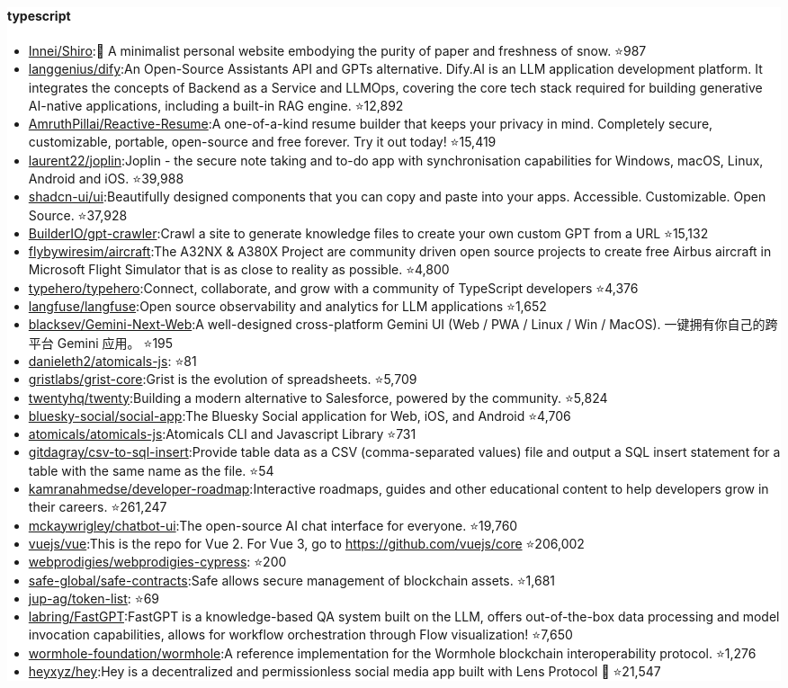 #### typescript
* [Innei/Shiro](https://github.com/Innei/Shiro):📜 A minimalist personal website embodying the purity of paper and freshness of snow. ⭐987
* [langgenius/dify](https://github.com/langgenius/dify):An Open-Source Assistants API and GPTs alternative. Dify.AI is an LLM application development platform. It integrates the concepts of Backend as a Service and LLMOps, covering the core tech stack required for building generative AI-native applications, including a built-in RAG engine. ⭐12,892
* [AmruthPillai/Reactive-Resume](https://github.com/AmruthPillai/Reactive-Resume):A one-of-a-kind resume builder that keeps your privacy in mind. Completely secure, customizable, portable, open-source and free forever. Try it out today! ⭐15,419
* [laurent22/joplin](https://github.com/laurent22/joplin):Joplin - the secure note taking and to-do app with synchronisation capabilities for Windows, macOS, Linux, Android and iOS. ⭐39,988
* [shadcn-ui/ui](https://github.com/shadcn-ui/ui):Beautifully designed components that you can copy and paste into your apps. Accessible. Customizable. Open Source. ⭐37,928
* [BuilderIO/gpt-crawler](https://github.com/BuilderIO/gpt-crawler):Crawl a site to generate knowledge files to create your own custom GPT from a URL ⭐15,132
* [flybywiresim/aircraft](https://github.com/flybywiresim/aircraft):The A32NX & A380X Project are community driven open source projects to create free Airbus aircraft in Microsoft Flight Simulator that is as close to reality as possible. ⭐4,800
* [typehero/typehero](https://github.com/typehero/typehero):Connect, collaborate, and grow with a community of TypeScript developers ⭐4,376
* [langfuse/langfuse](https://github.com/langfuse/langfuse):Open source observability and analytics for LLM applications ⭐1,652
* [blacksev/Gemini-Next-Web](https://github.com/blacksev/Gemini-Next-Web):A well-designed cross-platform Gemini UI (Web / PWA / Linux / Win / MacOS). 一键拥有你自己的跨平台 Gemini 应用。 ⭐195
* [danieleth2/atomicals-js](https://github.com/danieleth2/atomicals-js): ⭐81
* [gristlabs/grist-core](https://github.com/gristlabs/grist-core):Grist is the evolution of spreadsheets. ⭐5,709
* [twentyhq/twenty](https://github.com/twentyhq/twenty):Building a modern alternative to Salesforce, powered by the community. ⭐5,824
* [bluesky-social/social-app](https://github.com/bluesky-social/social-app):The Bluesky Social application for Web, iOS, and Android ⭐4,706
* [atomicals/atomicals-js](https://github.com/atomicals/atomicals-js):Atomicals CLI and Javascript Library ⭐731
* [gitdagray/csv-to-sql-insert](https://github.com/gitdagray/csv-to-sql-insert):Provide table data as a CSV (comma-separated values) file and output a SQL insert statement for a table with the same name as the file. ⭐54
* [kamranahmedse/developer-roadmap](https://github.com/kamranahmedse/developer-roadmap):Interactive roadmaps, guides and other educational content to help developers grow in their careers. ⭐261,247
* [mckaywrigley/chatbot-ui](https://github.com/mckaywrigley/chatbot-ui):The open-source AI chat interface for everyone. ⭐19,760
* [vuejs/vue](https://github.com/vuejs/vue):This is the repo for Vue 2. For Vue 3, go to https://github.com/vuejs/core ⭐206,002
* [webprodigies/webprodigies-cypress](https://github.com/webprodigies/webprodigies-cypress): ⭐200
* [safe-global/safe-contracts](https://github.com/safe-global/safe-contracts):Safe allows secure management of blockchain assets. ⭐1,681
* [jup-ag/token-list](https://github.com/jup-ag/token-list): ⭐69
* [labring/FastGPT](https://github.com/labring/FastGPT):FastGPT is a knowledge-based QA system built on the LLM, offers out-of-the-box data processing and model invocation capabilities, allows for workflow orchestration through Flow visualization! ⭐7,650
* [wormhole-foundation/wormhole](https://github.com/wormhole-foundation/wormhole):A reference implementation for the Wormhole blockchain interoperability protocol. ⭐1,276
* [heyxyz/hey](https://github.com/heyxyz/hey):Hey is a decentralized and permissionless social media app built with Lens Protocol 🌿 ⭐21,547
